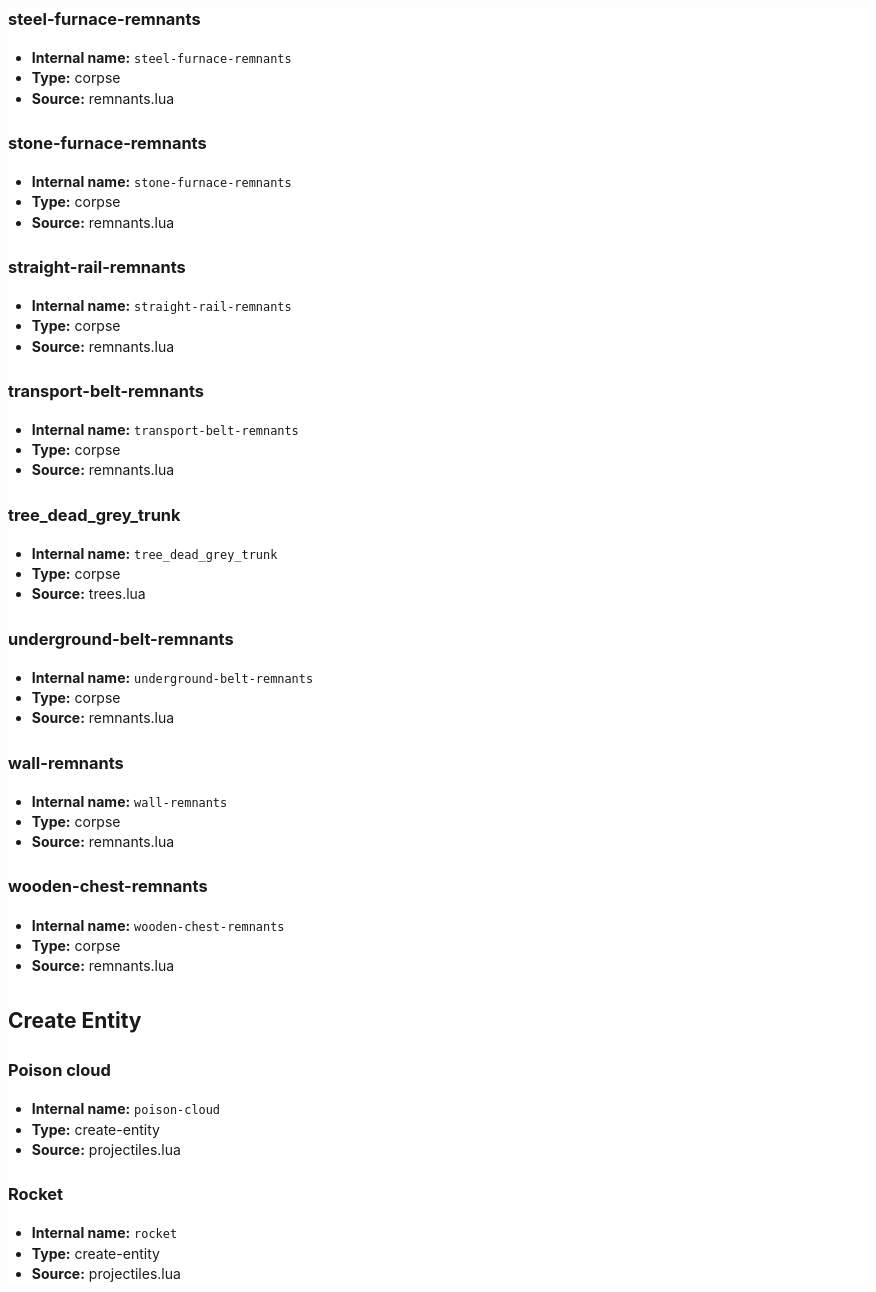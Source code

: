### steel-furnace-remnants
- **Internal name:** `steel-furnace-remnants`
- **Type:** corpse
- **Source:** remnants.lua

### stone-furnace-remnants
- **Internal name:** `stone-furnace-remnants`
- **Type:** corpse
- **Source:** remnants.lua

### straight-rail-remnants
- **Internal name:** `straight-rail-remnants`
- **Type:** corpse
- **Source:** remnants.lua

### transport-belt-remnants
- **Internal name:** `transport-belt-remnants`
- **Type:** corpse
- **Source:** remnants.lua

### tree_dead_grey_trunk
- **Internal name:** `tree_dead_grey_trunk`
- **Type:** corpse
- **Source:** trees.lua

### underground-belt-remnants
- **Internal name:** `underground-belt-remnants`
- **Type:** corpse
- **Source:** remnants.lua

### wall-remnants
- **Internal name:** `wall-remnants`
- **Type:** corpse
- **Source:** remnants.lua

### wooden-chest-remnants
- **Internal name:** `wooden-chest-remnants`
- **Type:** corpse
- **Source:** remnants.lua


## Create Entity

### Poison cloud
- **Internal name:** `poison-cloud`
- **Type:** create-entity
- **Source:** projectiles.lua

### Rocket
- **Internal name:** `rocket`
- **Type:** create-entity
- **Source:** projectiles.lua
